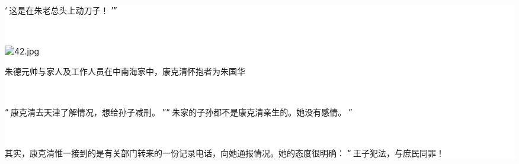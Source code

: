   <span class="s2">
   ‘
  </span>
  <span class="s1">
   这是在朱老总头上动刀子！
  </span>
  <span class="s2">
   ’”
  </span>
 </p>
 <p class="p1">
  <span class="s1">
  </span>
  <br/>
 </p>
 <p class="p3">
  <span class="s1">
   <img alt="42.jpg" border="0" height="392" src="/medias/contents/4975/42.jpg" width="550"/>
  </span>
 </p>
 <p class="p3">
  <span style='font-family: "PingFang SC"; -webkit-text-stroke-width: initial;'>
   朱德元帅与家人及工作人员在中南海家中，康克清怀抱者为朱国华
  </span>
 </p>
 <p class="p1">
  <span class="s1">
  </span>
  <br/>
 </p>
 <p class="p2">
  <span class="s2">
   “
  </span>
  <span class="s1">
   康克清去天津了解情况，想给孙子减刑。
  </span>
  <span class="s2">
   ”“
  </span>
  <span class="s1">
   朱家的子孙都不是康克清亲生的。她没有感情。
  </span>
  <span class="s2">
   ”
  </span>
 </p>
 <p class="p1">
  <span class="s1">
  </span>
  <br/>
 </p>
 <p class="p2">
  <span class="s1">
   其实，康克清惟一接到的是有关部门转来的一份记录电话，向她通报情况。她的态度很明确：
  </span>
  <span class="s2">
   “
  </span>
  <span class="s1">
   王子犯法，与庶民同罪！
  </span>
  <span class="s2">